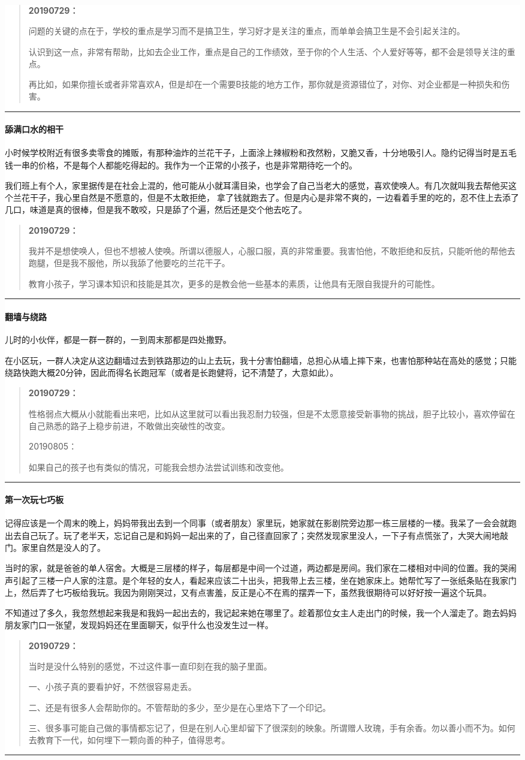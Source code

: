 > **20190729：**
>
> 问题的关键的点在于，学校的重点是学习而不是搞卫生，学习好才是关注的重点，而单单会搞卫生是不会引起关注的。
>
> 认识到这一点，非常有帮助，比如去企业工作，重点是自己的工作绩效，至于你的个人生活、个人爱好等等，都不会是领导关注的重点。
>
> 再比如，如果你擅长或者非常喜欢A，但是却在一个需要B技能的地方工作，那你就是资源错位了，对你、对企业都是一种损失和伤害。

---

#### 舔满口水的相干

小时候学校附近有很多卖零食的摊贩，有那种油炸的兰花干子，上面涂上辣椒粉和孜然粉，又脆又香，十分地吸引人。隐约记得当时是五毛钱一串的价格，不是每个人都能吃得起的。我作为一个正常的小孩子，也是非常期待吃一个的。

我们班上有个人，家里据传是在社会上混的，他可能从小就耳濡目染，也学会了自己当老大的感觉，喜欢使唤人。有几次就叫我去帮他买这个兰花干子，我心里自然是不愿意的，但是不太敢拒绝， 拿了钱就跑去了。但是内心是非常不爽的，一边看着手里的吃的，忍不住上去添了几口，味道是真的很棒，但是我不敢咬，只是舔了个遍，然后还是交个他去吃了。

> **20190729：**
>
> 我并不是想使唤人，但也不想被人使唤。所谓以德服人，心服口服，真的非常重要。我害怕他，不敢拒绝和反抗，只能听他的帮他去跑腿，但是我不服他，所以我舔了他要吃的兰花干子。
>
> 教育小孩子，学习课本知识和技能是其次，更多的是教会他一些基本的素质，让他具有无限自我提升的可能性。

---

#### 翻墙与绕路

儿时的小伙伴，都是一群一群的，一到周末那都是四处撒野。

在小区玩，一群人决定从这边翻墙过去到铁路那边的山上去玩，我十分害怕翻墙，总担心从墙上摔下来，也害怕那种站在高处的感觉；只能绕路快跑大概20分钟，因此而得名长跑冠军（或者是长跑健将，记不清楚了，大意如此）。

> **20190729：**
>
> 性格弱点大概从小就能看出来吧，比如从这里就可以看出我忍耐力较强，但是不太愿意接受新事物的挑战，胆子比较小，喜欢停留在自己熟悉的路子上稳步前进，不敢做出突破性的改变。
>
> 20190805：
>
> 如果自己的孩子也有类似的情况，可能我会想办法尝试训练和改变他。

---

#### 第一次玩七巧板

记得应该是一个周末的晚上，妈妈带我出去到一个同事（或者朋友）家里玩，她家就在影剧院旁边那一栋三层楼的一楼。我呆了一会会就跑出去自己玩了。玩了老半天，忘记自己是和妈妈一起出来的了，自己径直回家了；突然发现家里没人，一下子有点慌张了，大哭大闹地敲门。家里自然是没人的了。

当时的家，就是爸爸的单人宿舍。大概是三层楼的样子，每层都是中间一个过道，两边都是房间。我们家在二楼相对中间的位置。我的哭闹声引起了三楼一户人家的注意。是个年轻的女人，看起来应该二十出头，把我带上去三楼，坐在她家床上。她帮忙写了一张纸条贴在我家门上，然后弄了七巧板给我玩。我因为刚刚哭过，又有点害羞，反正是心不在焉的摆弄一下，虽然我很期待可以好好按一遍这个玩具。

不知道过了多久，我忽然想起来我是和我妈一起出去的，我记起来她在哪里了。趁着那位女主人走出门的时候，我一个人溜走了。跑去妈妈朋友家门口一张望，发现妈妈还在里面聊天，似乎什么也没发生过一样。

> **20190729：**
>
> 当时是没什么特别的感觉，不过这件事一直印刻在我的脑子里面。
>
> 一、小孩子真的要看护好，不然很容易走丢。
>
> 二、还是有很多人会帮助你的。不管帮助的多少，至少是在心里烙下了一个印记。
>
> 三、很多事可能自己做的事情都忘记了，但是在别人心里却留下了很深刻的映象。所谓赠人玫瑰，手有余香。勿以善小而不为。如何去教育下一代，如何埋下一颗向善的种子，值得思考。

---